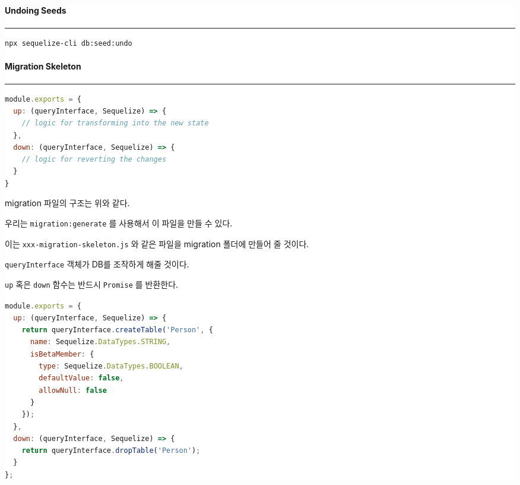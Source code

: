 

#### Undoing Seeds

---

```
npx sequelize-cli db:seed:undo
```



#### Migration Skeleton

---

```js
module.exports = {
  up: (queryInterface, Sequelize) => {
    // logic for transforming into the new state
  },
  down: (queryInterface, Sequelize) => {
    // logic for reverting the changes
  }
}
```

migration 파일의 구조는 위와 같다.



우리는 `migration:generate` 를 사용해서 이 파일을 만들 수 있다.

이는 `xxx-migration-skeleton.js` 와 같은 파일을 migration 폴더에 만들어 줄 것이다.



`queryInterface` 객체가 DB를 조작하게 해줄 것이다.

`up` 혹은 `down` 함수는 반드시  `Promise` 를 반환한다. 



```js
module.exports = {
  up: (queryInterface, Sequelize) => {
    return queryInterface.createTable('Person', {
      name: Sequelize.DataTypes.STRING,
      isBetaMember: {
        type: Sequelize.DataTypes.BOOLEAN,
        defaultValue: false,
        allowNull: false
      }
    });
  },
  down: (queryInterface, Sequelize) => {
    return queryInterface.dropTable('Person');
  }
};
```
